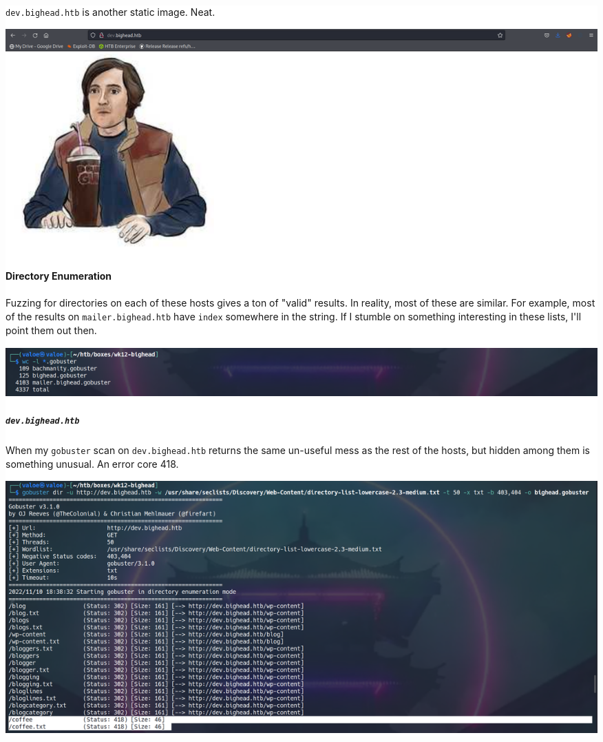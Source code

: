 `dev.bighead.htb` is another static image. Neat.

![](../HTB-pics/bighead/17.png)

#### Directory Enumeration

Fuzzing for directories on each of these hosts gives a ton of "valid" results. In reality, most of these are similar. For example, most of the results on `mailer.bighead.htb` have `index` somewhere in the string. If I stumble on something interesting in these lists, I'll point them out then.

![](../HTB-pics/bighead/11.png)

##### `dev.bighead.htb`

When my `gobuster` scan on `dev.bighead.htb` returns the same un-useful mess as the rest of the hosts, but hidden among them is something unusual. An error core 418.

![](../HTB-pics/bighead/18.png)